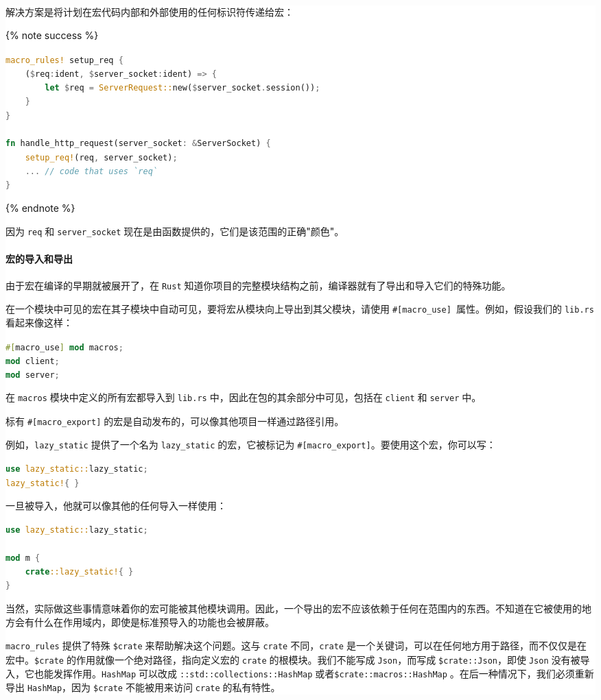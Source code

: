 解决方案是将计划在宏代码内部和外部使用的任何标识符传递给宏：

{% note success %}
```rust
macro_rules! setup_req {
    ($req:ident, $server_socket:ident) => {
        let $req = ServerRequest::new($server_socket.session());
    }
}

fn handle_http_request(server_socket: &ServerSocket) {
    setup_req!(req, server_socket);
    ... // code that uses `req`
}
```
{% endnote %}

因为 `req` 和 `server_socket` 现在是由函数提供的，它们是该范围的正确"颜色"。     

#### 宏的导入和导出

由于宏在编译的早期就被展开了，在 `Rust` 知道你项目的完整模块结构之前，编译器就有了导出和导入它们的特殊功能。

在一个模块中可见的宏在其子模块中自动可见，要将宏从模块向上导出到其父模块，请使用 `#[macro_use] `属性。例如，假设我们的 `lib.rs` 看起来像这样：

```rust
#[macro_use] mod macros;
mod client;
mod server;
```

在 `macros` 模块中定义的所有宏都导入到 `lib.rs` 中，因此在包的其余部分中可见，包括在 `client` 和 `server` 中。

标有 `#[macro_export]` 的宏是自动发布的，可以像其他项目一样通过路径引用。   

例如，`lazy_static` 提供了一个名为 `lazy_static` 的宏，它被标记为 `#[macro_export]`。要使用这个宏，你可以写：

```rust
use lazy_static::lazy_static;
lazy_static!{ }
```

一旦被导入，他就可以像其他的任何导入一样使用：

```rust
use lazy_static::lazy_static;

mod m {
    crate::lazy_static!{ }
}
```

当然，实际做这些事情意味着你的宏可能被其他模块调用。因此，一个导出的宏不应该依赖于任何在范围内的东西。不知道在它被使用的地方会有什么在作用域内，即使是标准预导入的功能也会被屏蔽。       

`macro_rules` 提供了特殊 `$crate` 来帮助解决这个问题。这与 `crate` 不同，`crate` 是一个关键词，可以在任何地方用于路径，而不仅仅是在宏中。`$crate` 的作用就像一个绝对路径，指向定义宏的 `crate` 的根模块。我们不能写成 `Json`，而写成 `$crate::Json`，即使 `Json` 没有被导入，它也能发挥作用。`HashMap` 可以改成 `::std::collections::HashMap` 或者`$crate::macros::HashMap` 。在后一种情况下，我们必须重新导出 `HashMap`，因为 `$crate` 不能被用来访问 `crate` 的私有特性。
